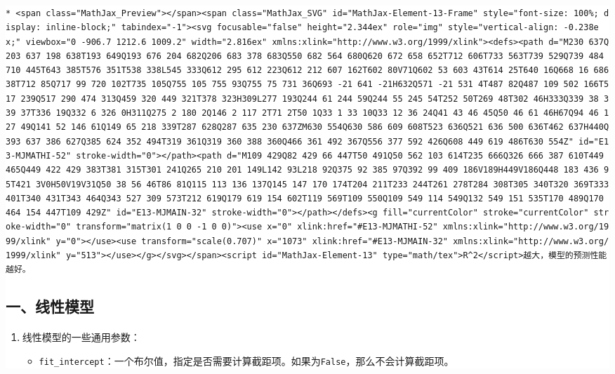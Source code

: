     * <span class="MathJax_Preview"></span><span class="MathJax_SVG" id="MathJax-Element-13-Frame" style="font-size: 100%; display: inline-block;" tabindex="-1"><svg focusable="false" height="2.344ex" role="img" style="vertical-align: -0.238ex;" viewbox="0 -906.7 1212.6 1009.2" width="2.816ex" xmlns:xlink="http://www.w3.org/1999/xlink"><defs><path d="M230 637Q203 637 198 638T193 649Q193 676 204 682Q206 683 378 683Q550 682 564 680Q620 672 658 652T712 606T733 563T739 529Q739 484 710 445T643 385T576 351T538 338L545 333Q612 295 612 223Q612 212 607 162T602 80V71Q602 53 603 43T614 25T640 16Q668 16 686 38T712 85Q717 99 720 102T735 105Q755 105 755 93Q755 75 731 36Q693 -21 641 -21H632Q571 -21 531 4T487 82Q487 109 502 166T517 239Q517 290 474 313Q459 320 449 321T378 323H309L277 193Q244 61 244 59Q244 55 245 54T252 50T269 48T302 46H333Q339 38 339 37T336 19Q332 6 326 0H311Q275 2 180 2Q146 2 117 2T71 2T50 1Q33 1 33 10Q33 12 36 24Q41 43 46 45Q50 46 61 46H67Q94 46 127 49Q141 52 146 61Q149 65 218 339T287 628Q287 635 230 637ZM630 554Q630 586 609 608T523 636Q521 636 500 636T462 637H440Q393 637 386 627Q385 624 352 494T319 361Q319 360 388 360Q466 361 492 367Q556 377 592 426Q608 449 619 486T630 554Z" id="E13-MJMATHI-52" stroke-width="0"></path><path d="M109 429Q82 429 66 447T50 491Q50 562 103 614T235 666Q326 666 387 610T449 465Q449 422 429 383T381 315T301 241Q265 210 201 149L142 93L218 92Q375 92 385 97Q392 99 409 186V189H449V186Q448 183 436 95T421 3V0H50V19V31Q50 38 56 46T86 81Q115 113 136 137Q145 147 170 174T204 211T233 244T261 278T284 308T305 340T320 369T333 401T340 431T343 464Q343 527 309 573T212 619Q179 619 154 602T119 569T109 550Q109 549 114 549Q132 549 151 535T170 489Q170 464 154 447T109 429Z" id="E13-MJMAIN-32" stroke-width="0"></path></defs><g fill="currentColor" stroke="currentColor" stroke-width="0" transform="matrix(1 0 0 -1 0 0)"><use x="0" xlink:href="#E13-MJMATHI-52" xmlns:xlink="http://www.w3.org/1999/xlink" y="0"></use><use transform="scale(0.707)" x="1073" xlink:href="#E13-MJMAIN-32" xmlns:xlink="http://www.w3.org/1999/xlink" y="513"></use></g></svg></span><script id="MathJax-Element-13" type="math/tex">R^2</script>越大，模型的预测性能越好。


## 一、线性模型

1. 线性模型的一些通用参数：

    * `fit_intercept`：一个布尔值，指定是否需要计算截距项。如果为`False`，那么不会计算截距项。
